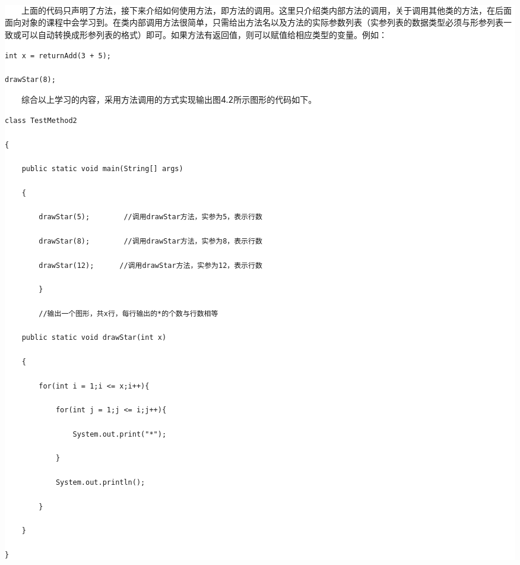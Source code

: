
&emsp;&emsp;上面的代码只声明了方法，接下来介绍如何使用方法，即方法的调用。这里只介绍类内部方法的调用，关于调用其他类的方法，在后面面向对象的课程中会学习到。在类内部调用方法很简单，只需给出方法名以及方法的实际参数列表（实参列表的数据类型必须与形参列表一致或可以自动转换成形参列表的格式）即可。如果方法有返回值，则可以赋值给相应类型的变量。例如：


```
int x = returnAdd(3 + 5);

drawStar(8);

```

&emsp;&emsp;综合以上学习的内容，采用方法调用的方式实现输出图4.2所示图形的代码如下。


```
class TestMethod2 

{

    public static void main(String[] args) 

    {

        drawStar(5);        //调用drawStar方法，实参为5，表示行数

        drawStar(8);        //调用drawStar方法，实参为8，表示行数

        drawStar(12);      //调用drawStar方法，实参为12，表示行数

        }

        //输出一个图形，共x行，每行输出的*的个数与行数相等

	public static void drawStar(int x)

    {

        for(int i = 1;i <= x;i++){

            for(int j = 1;j <= i;j++){

            	System.out.print("*");

            }

            System.out.println();

        }

    }

}
```
